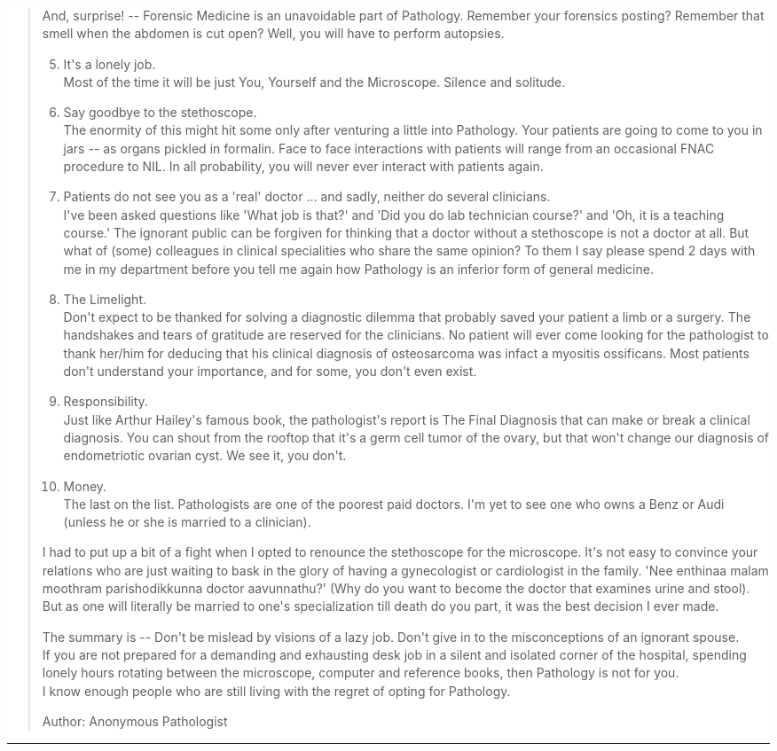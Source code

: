 >  And, surprise! -- Forensic Medicine is an unavoidable part of Pathology. Remember your forensics posting? Remember that smell when the abdomen is cut open? Well, you will have to perform autopsies.
>
>  5. It's a lonely job.  
>  Most of the time it will be just You, Yourself and the Microscope. Silence and solitude.
>
>  6. Say goodbye to the stethoscope.  
>  The enormity of this might hit some only after venturing a little into Pathology. Your patients are going to come to you in jars -- as organs pickled in formalin. Face to face interactions with patients will range from an occasional FNAC procedure to NIL. In all probability, you will never ever interact with patients again.
>
>  7. Patients do not see you as a 'real' doctor ... and sadly, neither do several clinicians.  
>  I've been asked questions like 'What job is that?' and 'Did you do lab technician course?' and 'Oh, it is a teaching course.' The ignorant public can be forgiven for thinking that a doctor without a stethoscope is not a doctor at all. But what of \(some\) colleagues in clinical specialities who share the same opinion? To them I say please spend 2 days with me in my department before you tell me again how Pathology is an inferior form of general medicine.
>
>  8. The Limelight.  
>  Don't expect to be thanked for solving a diagnostic dilemma that probably saved your patient a limb or a surgery. The handshakes and tears of gratitude are reserved for the clinicians. No patient will ever come looking for the pathologist to thank her/him for deducing that his clinical diagnosis of osteosarcoma was infact a myositis ossificans. Most patients don't understand your importance, and for some, you don't even exist.
>
>  9. Responsibility.  
>  Just like Arthur Hailey's famous book, the pathologist's report is The Final Diagnosis that can make or break a clinical diagnosis. You can shout from the rooftop that it's a germ cell tumor of the ovary, but that won't change our diagnosis of endometriotic ovarian cyst. We see it, you don't.
>
>  10. Money.  
>  The last on the list. Pathologists are one of the poorest paid doctors. I'm yet to see one who owns a Benz or Audi \(unless he or she is married to a clinician\).
>
>  I had to put up a bit of a fight when I opted to renounce the stethoscope for the microscope. It's not easy to convince your relations who are just waiting to bask in the glory of having a gynecologist or cardiologist in the family. 'Nee enthinaa malam moothram parishodikkunna doctor aavunnathu?' \(Why do you want to become the doctor that examines urine and stool\).  
>  But as one will literally be married to one's specialization till death do you part, it was the best decision I ever made.
>
>  The summary is -- Don't be mislead by visions of a lazy job. Don't give in to the misconceptions of an ignorant spouse.  
>  If you are not prepared for a demanding and exhausting desk job in a silent and isolated corner of the hospital, spending lonely hours rotating between the microscope, computer and reference books, then Pathology is not for you.  
>  I know enough people who are still living with the regret of opting for Pathology.
>
>  Author: Anonymous Pathologist

---